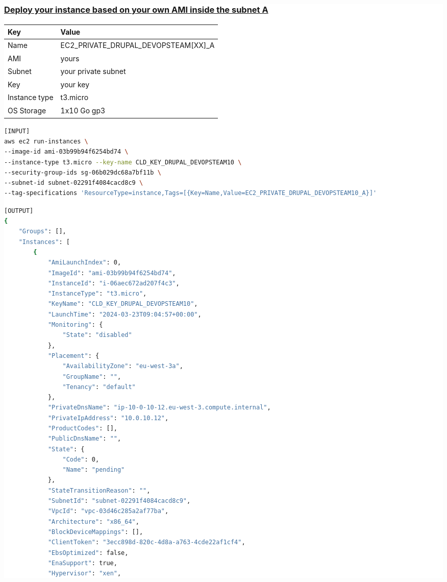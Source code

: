 ### [Deploy your instance based on your own AMI inside the subnet A](https://docs.aws.amazon.com/cli/latest/userguide/cli-services-ec2-instances.html)

| Key           | Value                               |
|:--------------|:------------------------------------|
| Name          | EC2_PRIVATE_DRUPAL_DEVOPSTEAM[XX]_A |
| AMI           | yours                               |
| Subnet        | your private subnet                 |
| Key           | your key                            |
| Instance type | t3.micro                            |
| OS Storage    | 1x10 Go gp3                         |

```bash
[INPUT]
aws ec2 run-instances \
--image-id ami-03b99b94f6254bd74 \
--instance-type t3.micro --key-name CLD_KEY_DRUPAL_DEVOPSTEAM10 \
--security-group-ids sg-06b029dc68a7bf11b \
--subnet-id subnet-02291f4084cacd8c9 \
--tag-specifications 'ResourceType=instance,Tags=[{Key=Name,Value=EC2_PRIVATE_DRUPAL_DEVOPSTEAM10_A}]'
```

```bash
[OUTPUT]
{
    "Groups": [],
    "Instances": [
        {
            "AmiLaunchIndex": 0,
            "ImageId": "ami-03b99b94f6254bd74",
            "InstanceId": "i-06aec672ad207f4c3",
            "InstanceType": "t3.micro",
            "KeyName": "CLD_KEY_DRUPAL_DEVOPSTEAM10",
            "LaunchTime": "2024-03-23T09:04:57+00:00",
            "Monitoring": {
                "State": "disabled"
            },
            "Placement": {
                "AvailabilityZone": "eu-west-3a",
                "GroupName": "",
                "Tenancy": "default"
            },
            "PrivateDnsName": "ip-10-0-10-12.eu-west-3.compute.internal",
            "PrivateIpAddress": "10.0.10.12",
            "ProductCodes": [],
            "PublicDnsName": "",
            "State": {
                "Code": 0,
                "Name": "pending"
            },
            "StateTransitionReason": "",
            "SubnetId": "subnet-02291f4084cacd8c9",
            "VpcId": "vpc-03d46c285a2af77ba",
            "Architecture": "x86_64",
            "BlockDeviceMappings": [],
            "ClientToken": "3ecc898d-820c-4d8a-a763-4cde22af1cf4",
            "EbsOptimized": false,
            "EnaSupport": true,
            "Hypervisor": "xen",
```
